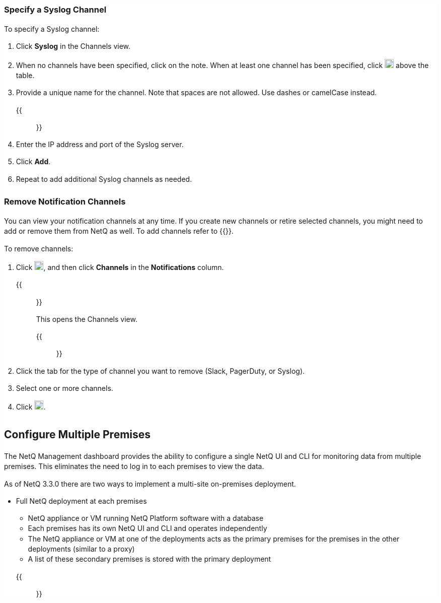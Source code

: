 ### Specify a Syslog Channel

To specify a Syslog channel:

1. Click **Syslog** in the Channels view.

3. When no channels have been specified, click on the note. When at least one channel has been specified, click <img src="https://icons.cumulusnetworks.com/01-Interface-Essential/43-Remove-Add/add-circle.svg" height="18" width="18"/> above the table.

4. Provide a unique name for the channel. Note that spaces are not allowed. Use dashes or camelCase instead.

    {{<figure src="/images/netq/channels-add-syslog-300.png" width="250">}}

5. Enter the IP address and port of the Syslog server.

6. Click **Add**.

7. Repeat to add additional Syslog channels as needed.

### Remove Notification Channels

You can view your notification channels at any time. If you create new channels or retire selected channels, you might need to add or remove them from NetQ as well. To add channels refer to {{<link title="#Specify Notification Channels" text="Specify Notification Channels">}}.

To remove channels:

1. Click <img src="https://icons.cumulusnetworks.com/01-Interface-Essential/03-Menu/navigation-menu.svg" height="18" width="18"/>, and then click **Channels** in the **Notifications** column.

    {{<figure src="/images/netq/main-menu-channels-selected-300.png" width="600">}}

    This opens the Channels view.

    {{<figure src="/images/netq/channels-slack-created-300.png" width="700">}}

2. Click the tab for the type of channel you want to remove (Slack, PagerDuty, or Syslog).

3. Select one or more channels.

4. Click <img src="https://icons.cumulusnetworks.com/01-Interface-Essential/23-Delete/bin-1.svg" height="18" width="18"/>.

## Configure Multiple Premises

The NetQ Management dashboard provides the ability to configure a single NetQ UI and CLI for monitoring data from multiple premises. This eliminates the need to log in to each premises to view the data.

As of NetQ 3.3.0 there are two ways to implement a multi-site on-premises deployment.

- Full NetQ deployment at each premises
    - NetQ appliance or VM running NetQ Platform software with a database
    - Each premises has its own NetQ UI and CLI and operates independently
    - The NetQ appliance or VM at one of the deployments acts as the primary premises for the premises in the other deployments (similar to a proxy)
    - A list of these secondary premises is stored with the primary deployment

    {{<figure src="/images/netq/appmgmt-multisite-onprem-fulldeploy-330.png" width="500">}}
